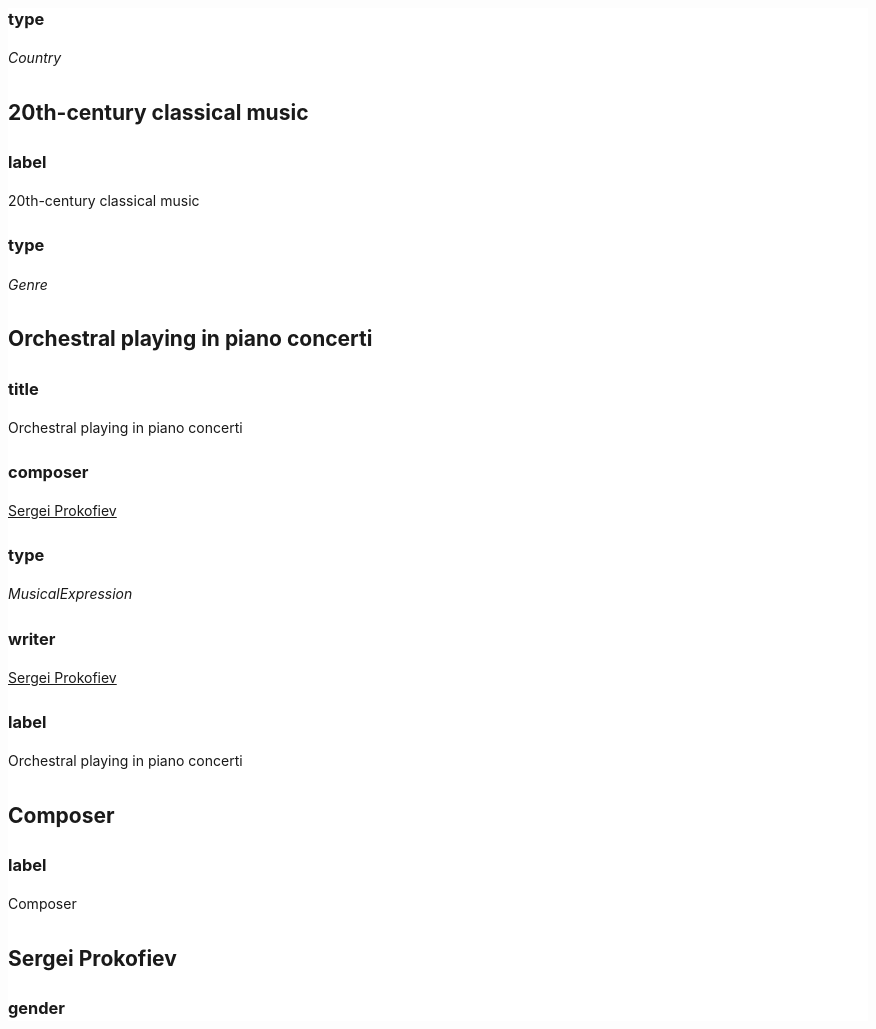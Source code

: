 ### type


*Country*

## 20th-century classical music

### label


20th-century classical music

### type


*Genre*

## Orchestral playing in piano concerti

### title


Orchestral playing in piano concerti

### composer


[Sergei Prokofiev](#Sergei-Prokofiev)

### type


*MusicalExpression*

### writer


[Sergei Prokofiev](#Sergei-Prokofiev)

### label


Orchestral playing in piano concerti

## Composer

### label


Composer

## Sergei Prokofiev

### gender
